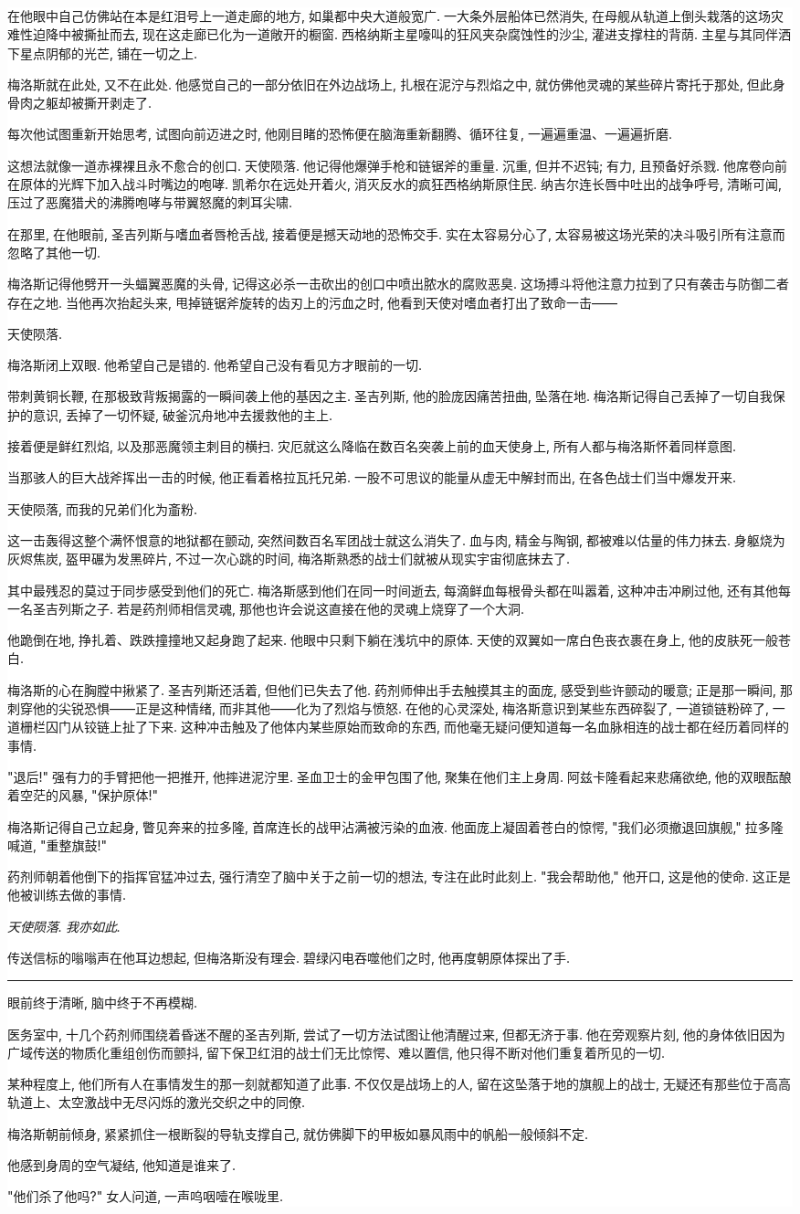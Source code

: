 在他眼中自己仿佛站在本是红泪号上一道走廊的地方, 如巢都中央大道般宽广. 一大条外层船体已然消失, 在母舰从轨道上倒头栽落的这场灾难性迫降中被撕扯而去, 现在这走廊已化为一道敞开的橱窗. 西格纳斯主星嚎叫的狂风夹杂腐蚀性的沙尘, 灌进支撑柱的背荫. 主星与其同伴洒下星点阴郁的光芒, 铺在一切之上.

梅洛斯就在此处, 又不在此处. 他感觉自己的一部分依旧在外边战场上, 扎根在泥泞与烈焰之中, 就仿佛他灵魂的某些碎片寄托于那处, 但此身骨肉之躯却被撕开剥走了.

每次他试图重新开始思考, 试图向前迈进之时, 他刚目睹的恐怖便在脑海重新翻腾、循环往复, 一遍遍重温、一遍遍折磨.

这想法就像一道赤裸裸且永不愈合的创口. 天使陨落. 他记得他爆弹手枪和链锯斧的重量. 沉重, 但并不迟钝; 有力, 且预备好杀戮. 他席卷向前在原体的光辉下加入战斗时嘴边的咆哮. 凯希尔在远处开着火, 消灭反水的疯狂西格纳斯原住民. 纳吉尔连长唇中吐出的战争呼号, 清晰可闻, 压过了恶魔猎犬的沸腾咆哮与带翼怒魔的刺耳尖啸.

在那里, 在他眼前, 圣吉列斯与嗜血者唇枪舌战, 接着便是撼天动地的恐怖交手. 实在太容易分心了, 太容易被这场光荣的决斗吸引所有注意而忽略了其他一切.

梅洛斯记得他劈开一头蝠翼恶魔的头骨, 记得这必杀一击砍出的创口中喷出脓水的腐败恶臭. 这场搏斗将他注意力拉到了只有袭击与防御二者存在之地. 当他再次抬起头来, 甩掉链锯斧旋转的齿刃上的污血之时, 他看到天使对嗜血者打出了致命一击——

天使陨落.

梅洛斯闭上双眼. 他希望自己是错的. 他希望自己没有看见方才眼前的一切.

带刺黄铜长鞭, 在那极致背叛揭露的一瞬间袭上他的基因之主. 圣吉列斯, 他的脸庞因痛苦扭曲, 坠落在地. 梅洛斯记得自己丢掉了一切自我保护的意识, 丢掉了一切怀疑, 破釜沉舟地冲去援救他的主上.

接着便是鲜红烈焰, 以及那恶魔领主刺目的横扫. 灾厄就这么降临在数百名突袭上前的血天使身上, 所有人都与梅洛斯怀着同样意图.

当那骇人的巨大战斧挥出一击的时候, 他正看着格拉瓦托兄弟. 一股不可思议的能量从虚无中解封而出, 在各色战士们当中爆发开来.

天使陨落, 而我的兄弟们化为齑粉.

这一击轰得这整个满怀恨意的地狱都在颤动, 突然间数百名军团战士就这么消失了. 血与肉, 精金与陶钢, 都被难以估量的伟力抹去. 身躯烧为灰烬焦炭, 盔甲碾为发黑碎片, 不过一次心跳的时间, 梅洛斯熟悉的战士们就被从现实宇宙彻底抹去了.

其中最残忍的莫过于同步感受到他们的死亡. 梅洛斯感到他们在同一时间逝去, 每滴鲜血每根骨头都在叫嚣着, 这种冲击冲刷过他, 还有其他每一名圣吉列斯之子. 若是药剂师相信灵魂, 那他也许会说这直接在他的灵魂上烧穿了一个大洞.

他跪倒在地, 挣扎着、跌跌撞撞地又起身跑了起来. 他眼中只剩下躺在浅坑中的原体. 天使的双翼如一席白色丧衣裹在身上, 他的皮肤死一般苍白.

梅洛斯的心在胸膛中揪紧了. 圣吉列斯还活着, 但他们已失去了他. 药剂师伸出手去触摸其主的面庞, 感受到些许颤动的暖意; 正是那一瞬间, 那刺穿他的尖锐恐惧——正是这种情绪, 而非其他——化为了烈焰与愤怒. 在他的心灵深处, 梅洛斯意识到某些东西碎裂了, 一道锁链粉碎了, 一道栅栏囚门从铰链上扯了下来. 这种冲击触及了他体内某些原始而致命的东西, 而他毫无疑问便知道每一名血脉相连的战士都在经历着同样的事情.

"退后!" 强有力的手臂把他一把推开, 他摔进泥泞里. 圣血卫士的金甲包围了他, 聚集在他们主上身周. 阿兹卡隆看起来悲痛欲绝, 他的双眼酝酿着空茫的风暴, "保护原体!"

梅洛斯记得自己立起身, 瞥见奔来的拉多隆, 首席连长的战甲沾满被污染的血液. 他面庞上凝固着苍白的惊愕, "我们必须撤退回旗舰," 拉多隆喊道, "重整旗鼓!"

药剂师朝着他倒下的指挥官猛冲过去, 强行清空了脑中关于之前一切的想法, 专注在此时此刻上. "我会帮助他," 他开口, 这是他的使命. 这正是他被训练去做的事情.

*天使陨落. 我亦如此.*

传送信标的嗡嗡声在他耳边想起, 但梅洛斯没有理会. 碧绿闪电吞噬他们之时, 他再度朝原体探出了手.

--------

眼前终于清晰, 脑中终于不再模糊.

医务室中, 十几个药剂师围绕着昏迷不醒的圣吉列斯, 尝试了一切方法试图让他清醒过来, 但都无济于事. 他在旁观察片刻, 他的身体依旧因为广域传送的物质化重组创伤而颤抖, 留下保卫红泪的战士们无比惊愕、难以置信, 他只得不断对他们重复着所见的一切.

某种程度上, 他们所有人在事情发生的那一刻就都知道了此事. 不仅仅是战场上的人, 留在这坠落于地的旗舰上的战士, 无疑还有那些位于高高轨道上、太空激战中无尽闪烁的激光交织之中的同僚.

梅洛斯朝前倾身, 紧紧抓住一根断裂的导轨支撑自己, 就仿佛脚下的甲板如暴风雨中的帆船一般倾斜不定.

他感到身周的空气凝结, 他知道是谁来了.

"他们杀了他吗?" 女人问道, 一声呜咽噎在喉咙里.

